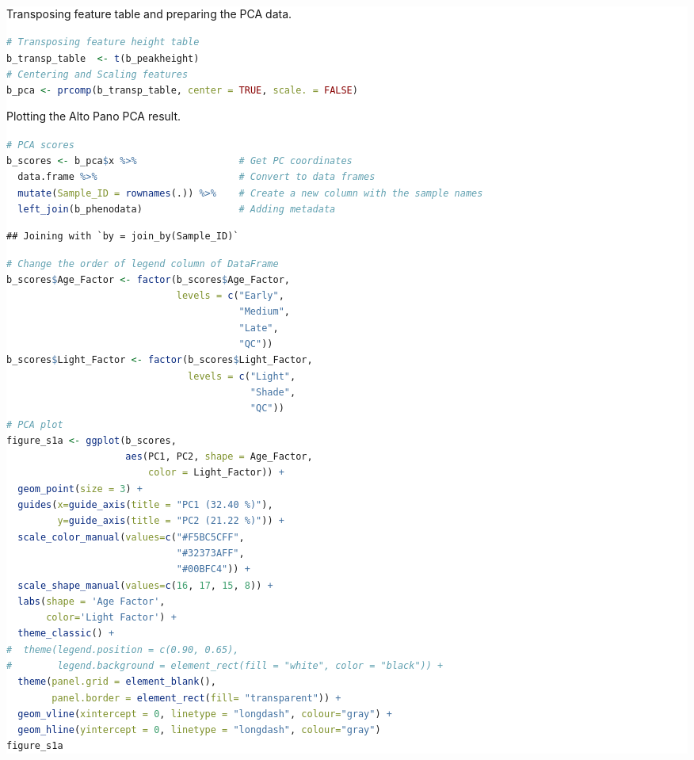 Transposing feature table and preparing the PCA data.

``` r
# Transposing feature height table
b_transp_table  <- t(b_peakheight)
# Centering and Scaling features
b_pca <- prcomp(b_transp_table, center = TRUE, scale. = FALSE)
```

Plotting the Alto Pano PCA result.

``` r
# PCA scores
b_scores <- b_pca$x %>%                  # Get PC coordinates
  data.frame %>%                         # Convert to data frames
  mutate(Sample_ID = rownames(.)) %>%    # Create a new column with the sample names
  left_join(b_phenodata)                 # Adding metadata
```

    ## Joining with `by = join_by(Sample_ID)`

``` r
# Change the order of legend column of DataFrame
b_scores$Age_Factor <- factor(b_scores$Age_Factor,
                              levels = c("Early",
                                         "Medium",
                                         "Late",
                                         "QC"))
b_scores$Light_Factor <- factor(b_scores$Light_Factor,
                                levels = c("Light",
                                           "Shade",
                                           "QC"))
# PCA plot
figure_s1a <- ggplot(b_scores,
                     aes(PC1, PC2, shape = Age_Factor,
                         color = Light_Factor)) +
  geom_point(size = 3) +
  guides(x=guide_axis(title = "PC1 (32.40 %)"),
         y=guide_axis(title = "PC2 (21.22 %)")) +
  scale_color_manual(values=c("#F5BC5CFF",
                              "#32373AFF",
                              "#00BFC4")) +
  scale_shape_manual(values=c(16, 17, 15, 8)) + 
  labs(shape = 'Age Factor',
       color='Light Factor') +
  theme_classic() +
#  theme(legend.position = c(0.90, 0.65),
#        legend.background = element_rect(fill = "white", color = "black")) +
  theme(panel.grid = element_blank(), 
        panel.border = element_rect(fill= "transparent")) +
  geom_vline(xintercept = 0, linetype = "longdash", colour="gray") +
  geom_hline(yintercept = 0, linetype = "longdash", colour="gray")
figure_s1a
```
